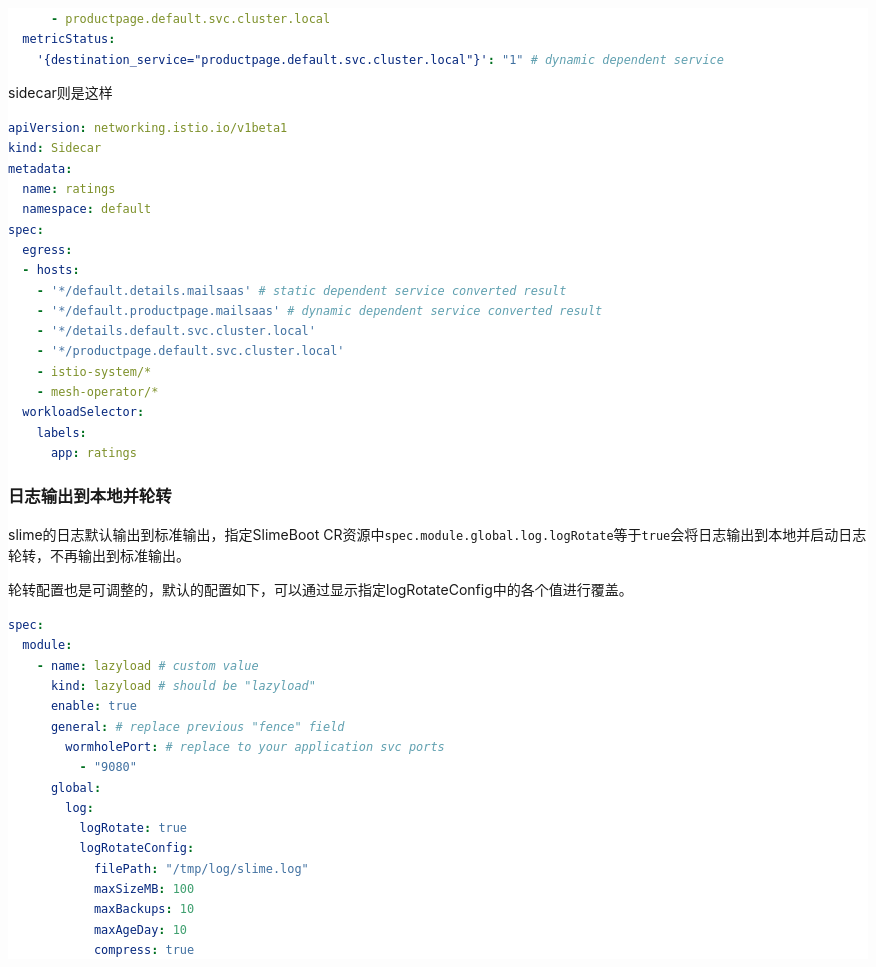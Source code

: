 ```yaml
      - productpage.default.svc.cluster.local
  metricStatus:
    '{destination_service="productpage.default.svc.cluster.local"}': "1" # dynamic dependent service
```

sidecar则是这样

```yaml
apiVersion: networking.istio.io/v1beta1
kind: Sidecar
metadata:
  name: ratings
  namespace: default
spec:
  egress:
  - hosts:
    - '*/default.details.mailsaas' # static dependent service converted result
    - '*/default.productpage.mailsaas' # dynamic dependent service converted result
    - '*/details.default.svc.cluster.local'
    - '*/productpage.default.svc.cluster.local'
    - istio-system/*
    - mesh-operator/*
  workloadSelector:
    labels:
      app: ratings
```





### 日志输出到本地并轮转

slime的日志默认输出到标准输出，指定SlimeBoot CR资源中`spec.module.global.log.logRotate`等于`true`会将日志输出到本地并启动日志轮转，不再输出到标准输出。

轮转配置也是可调整的，默认的配置如下，可以通过显示指定logRotateConfig中的各个值进行覆盖。

```yaml
spec:
  module:
    - name: lazyload # custom value
      kind: lazyload # should be "lazyload"
      enable: true
      general: # replace previous "fence" field
        wormholePort: # replace to your application svc ports
          - "9080"
      global:
        log:
          logRotate: true
          logRotateConfig:
            filePath: "/tmp/log/slime.log"
            maxSizeMB: 100
            maxBackups: 10
            maxAgeDay: 10
            compress: true
```
